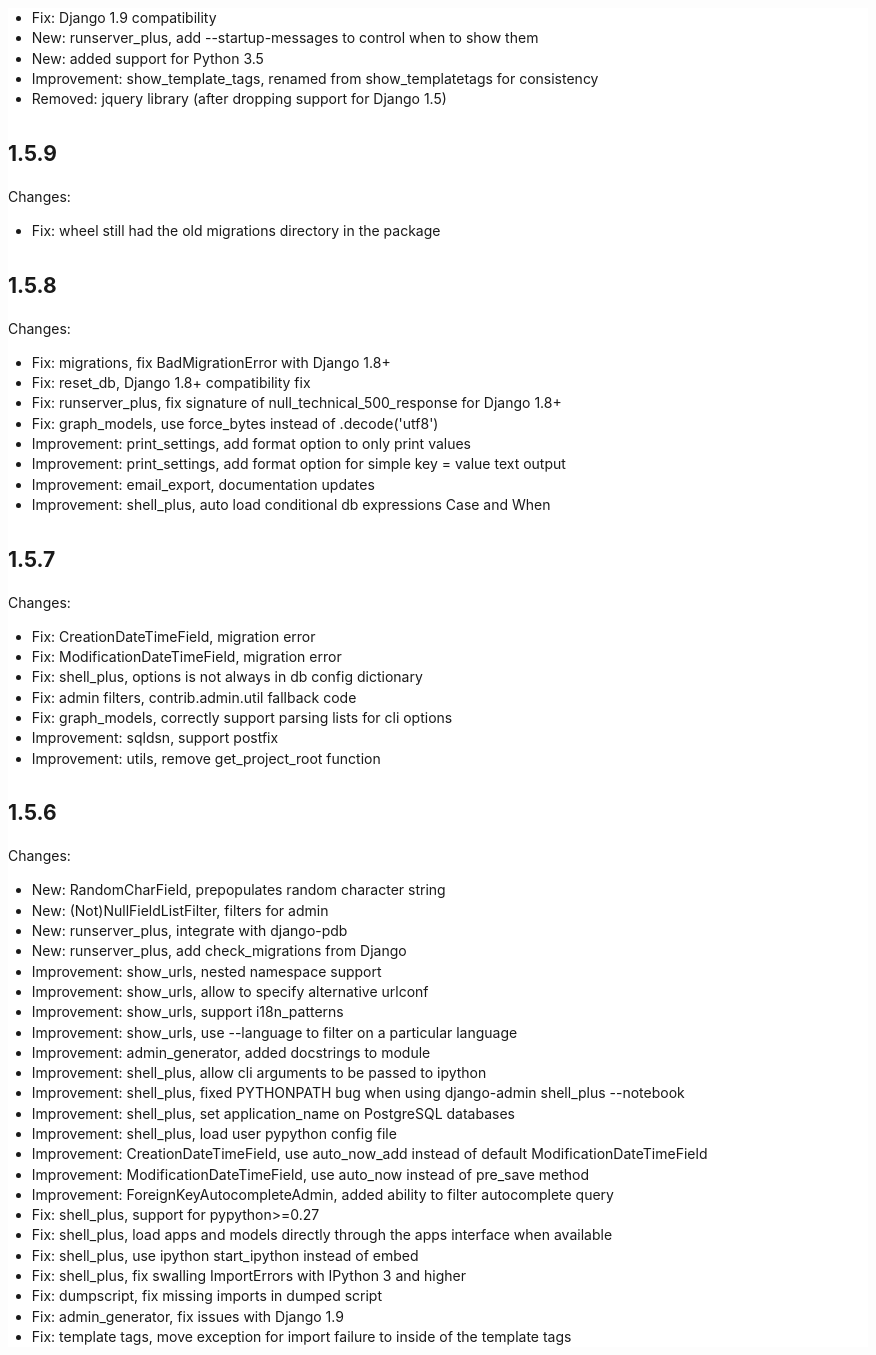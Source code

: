 - Fix: Django 1.9 compatibility
- New: runserver_plus, add --startup-messages to control when to show them
- New: added support for Python 3.5
- Improvement: show_template_tags, renamed from show_templatetags for consistency
- Removed: jquery library (after dropping support for Django 1.5)

1.5.9
-----

Changes:

- Fix: wheel still had the old migrations directory in the package

1.5.8
-----

Changes:

- Fix: migrations, fix BadMigrationError with Django 1.8+
- Fix: reset_db, Django 1.8+ compatibility fix
- Fix: runserver_plus, fix signature of null_technical_500_response for Django 1.8+
- Fix: graph_models, use force_bytes instead of .decode('utf8')
- Improvement: print_settings, add format option to only print values
- Improvement: print_settings, add format option for simple key = value text output
- Improvement: email_export, documentation updates
- Improvement: shell_plus, auto load conditional db expressions Case and When

1.5.7
-----

Changes:

- Fix: CreationDateTimeField, migration error
- Fix: ModificationDateTimeField, migration error
- Fix: shell_plus, options is not always in db config dictionary
- Fix: admin filters, contrib.admin.util fallback code
- Fix: graph_models, correctly support parsing lists for cli options
- Improvement: sqldsn, support postfix
- Improvement: utils, remove get_project_root function

1.5.6
-----

Changes:

- New: RandomCharField, prepopulates random character string
- New: (Not)NullFieldListFilter, filters for admin
- New: runserver_plus, integrate with django-pdb
- New: runserver_plus, add check_migrations from Django
- Improvement: show_urls, nested namespace support
- Improvement: show_urls, allow to specify alternative urlconf
- Improvement: show_urls, support i18n_patterns
- Improvement: show_urls, use --language to filter on a particular language
- Improvement: admin_generator, added docstrings to module
- Improvement: shell_plus, allow cli arguments to be passed to ipython
- Improvement: shell_plus, fixed PYTHONPATH bug when using django-admin shell_plus --notebook
- Improvement: shell_plus, set application_name on PostgreSQL databases
- Improvement: shell_plus, load user pypython config file
- Improvement: CreationDateTimeField, use auto_now_add instead of default ModificationDateTimeField
- Improvement: ModificationDateTimeField, use auto_now instead of pre_save method
- Improvement: ForeignKeyAutocompleteAdmin, added ability to filter autocomplete query
- Fix: shell_plus, support for pypython>=0.27
- Fix: shell_plus, load apps and models directly through the apps interface when available
- Fix: shell_plus, use ipython start_ipython instead of embed
- Fix: shell_plus, fix swalling ImportErrors with IPython 3 and higher
- Fix: dumpscript, fix missing imports in dumped script
- Fix: admin_generator, fix issues with Django 1.9
- Fix: template tags, move exception for import failure to inside of the template tags